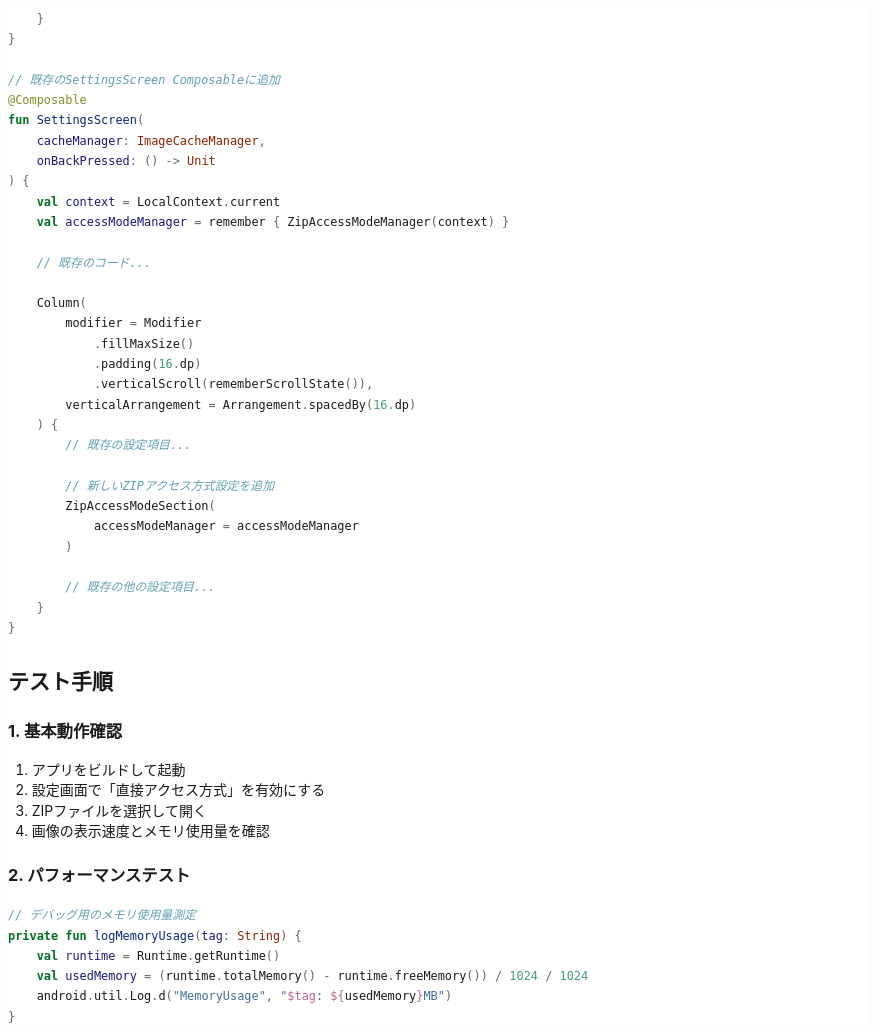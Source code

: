 ```kotlin
    }
}

// 既存のSettingsScreen Composableに追加
@Composable
fun SettingsScreen(
    cacheManager: ImageCacheManager,
    onBackPressed: () -> Unit
) {
    val context = LocalContext.current
    val accessModeManager = remember { ZipAccessModeManager(context) }
    
    // 既存のコード...
    
    Column(
        modifier = Modifier
            .fillMaxSize()
            .padding(16.dp)
            .verticalScroll(rememberScrollState()),
        verticalArrangement = Arrangement.spacedBy(16.dp)
    ) {
        // 既存の設定項目...
        
        // 新しいZIPアクセス方式設定を追加
        ZipAccessModeSection(
            accessModeManager = accessModeManager
        )
        
        // 既存の他の設定項目...
    }
}
```

## テスト手順

### 1. 基本動作確認
1. アプリをビルドして起動
2. 設定画面で「直接アクセス方式」を有効にする
3. ZIPファイルを選択して開く
4. 画像の表示速度とメモリ使用量を確認

### 2. パフォーマンステスト
```kotlin
// デバッグ用のメモリ使用量測定
private fun logMemoryUsage(tag: String) {
    val runtime = Runtime.getRuntime()
    val usedMemory = (runtime.totalMemory() - runtime.freeMemory()) / 1024 / 1024
    android.util.Log.d("MemoryUsage", "$tag: ${usedMemory}MB")
}
```
